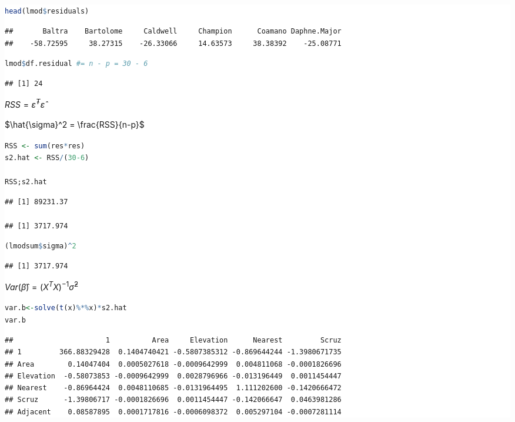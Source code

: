 ``` r
head(lmod$residuals)
```

    ##       Baltra    Bartolome     Caldwell     Champion      Coamano Daphne.Major 
    ##    -58.72595     38.27315    -26.33066     14.63573     38.38392    -25.08771

``` r
lmod$df.residual #= n - p = 30 - 6
```

    ## [1] 24

$RSS = \hat{\varepsilon}^T\hat{\varepsilon}$

$\hat{\sigma}^2 = \frac{RSS}{n-p}$

``` r
RSS <- sum(res*res)
s2.hat <- RSS/(30-6)

RSS;s2.hat
```

    ## [1] 89231.37

    ## [1] 3717.974

``` r
(lmodsum$sigma)^2
```

    ## [1] 3717.974

$Var(\hat{\beta}) = (X^TX)^{-1}\hat{\sigma}^2$

``` r
var.b<-solve(t(x)%*%x)*s2.hat
var.b
```

    ##                      1          Area     Elevation      Nearest         Scruz
    ## 1         366.88329428  0.1404740421 -0.5807385312 -0.869644244 -1.3980671735
    ## Area        0.14047404  0.0005027618 -0.0009642999  0.004811068 -0.0001826696
    ## Elevation  -0.58073853 -0.0009642999  0.0028796966 -0.013196449  0.0011454447
    ## Nearest    -0.86964424  0.0048110685 -0.0131964495  1.111202600 -0.1420666472
    ## Scruz      -1.39806717 -0.0001826696  0.0011454447 -0.142066647  0.0463981286
    ## Adjacent    0.08587895  0.0001717816 -0.0006098372  0.005297104 -0.0007281114